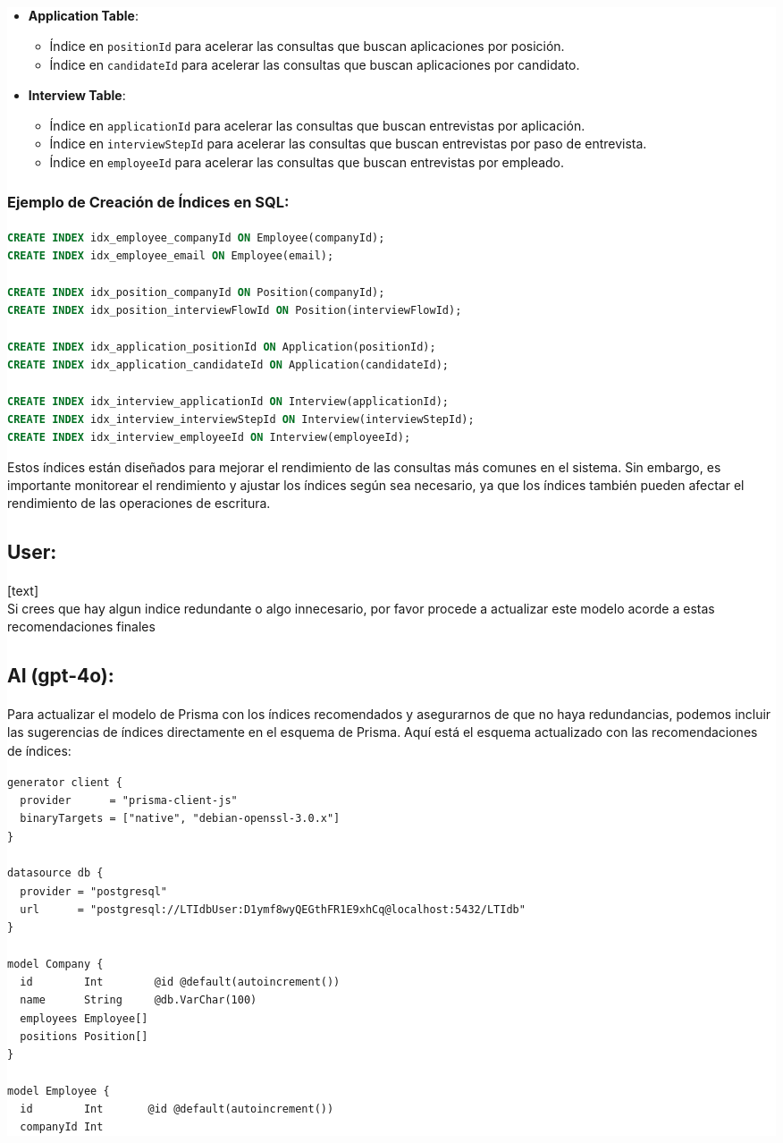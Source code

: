 - **Application Table**:
  - Índice en `positionId` para acelerar las consultas que buscan aplicaciones por posición.
  - Índice en `candidateId` para acelerar las consultas que buscan aplicaciones por candidato.

- **Interview Table**:
  - Índice en `applicationId` para acelerar las consultas que buscan entrevistas por aplicación.
  - Índice en `interviewStepId` para acelerar las consultas que buscan entrevistas por paso de entrevista.
  - Índice en `employeeId` para acelerar las consultas que buscan entrevistas por empleado.

### Ejemplo de Creación de Índices en SQL:

```sql
CREATE INDEX idx_employee_companyId ON Employee(companyId);
CREATE INDEX idx_employee_email ON Employee(email);

CREATE INDEX idx_position_companyId ON Position(companyId);
CREATE INDEX idx_position_interviewFlowId ON Position(interviewFlowId);

CREATE INDEX idx_application_positionId ON Application(positionId);
CREATE INDEX idx_application_candidateId ON Application(candidateId);

CREATE INDEX idx_interview_applicationId ON Interview(applicationId);
CREATE INDEX idx_interview_interviewStepId ON Interview(interviewStepId);
CREATE INDEX idx_interview_employeeId ON Interview(employeeId);
```

Estos índices están diseñados para mejorar el rendimiento de las consultas más comunes en el sistema. Sin embargo, es importante monitorear el rendimiento y ajustar los índices según sea necesario, ya que los índices también pueden afectar el rendimiento de las operaciones de escritura.

## User:


[text]  
Si crees que hay algun indice redundante o algo innecesario, por favor procede a actualizar este modelo acorde a estas recomendaciones finales


## AI (gpt-4o):

Para actualizar el modelo de Prisma con los índices recomendados y asegurarnos de que no haya redundancias, podemos incluir las sugerencias de índices directamente en el esquema de Prisma. Aquí está el esquema actualizado con las recomendaciones de índices:

```prisma:backend/prisma/schema.prisma
generator client {
  provider      = "prisma-client-js"
  binaryTargets = ["native", "debian-openssl-3.0.x"]
}

datasource db {
  provider = "postgresql"
  url      = "postgresql://LTIdbUser:D1ymf8wyQEGthFR1E9xhCq@localhost:5432/LTIdb"
}

model Company {
  id        Int        @id @default(autoincrement())
  name      String     @db.VarChar(100)
  employees Employee[]
  positions Position[]
}

model Employee {
  id        Int       @id @default(autoincrement())
  companyId Int
```